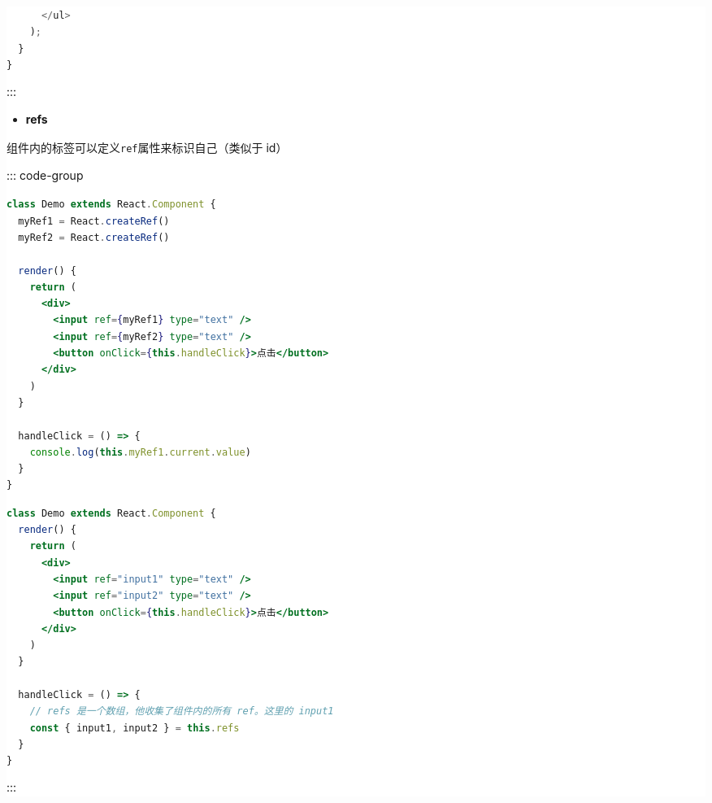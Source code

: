 ```jsx [写在类里面]
      </ul>
    );
  }
}
```
:::

- **refs**

组件内的标签可以定义`ref`属性来标识自己（类似于 id）

::: code-group
```jsx [推荐使用 createRef]
class Demo extends React.Component {
  myRef1 = React.createRef()
  myRef2 = React.createRef()

  render() {
    return (
      <div>
        <input ref={myRef1} type="text" />
        <input ref={myRef2} type="text" />
        <button onClick={this.handleClick}>点击</button>
      </div>
    )
  }

  handleClick = () => {
    console.log(this.myRef1.current.value)
  }
}
```

```jsx [字符串形式的 ref 不推荐使用]
class Demo extends React.Component {
  render() {
    return (
      <div>
        <input ref="input1" type="text" />
        <input ref="input2" type="text" />
        <button onClick={this.handleClick}>点击</button>
      </div>
    )
  }

  handleClick = () => {
    // refs 是一个数组，他收集了组件内的所有 ref。这里的 input1
    const { input1, input2 } = this.refs
  }
}
```
:::
